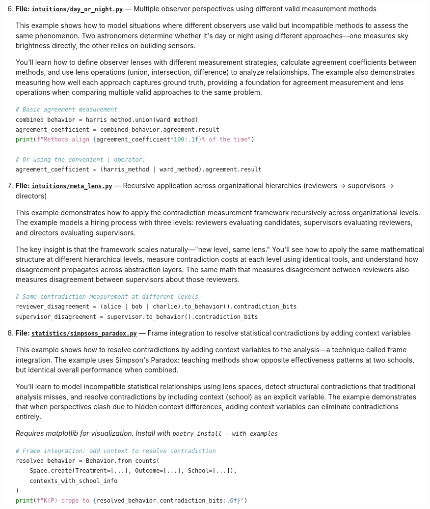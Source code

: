 6. **File: [`intuitions/day_or_night.py`](intuitions/day_or_night.py)** — Multiple observer perspectives using different valid measurement methods

   This example shows how to model situations where different observers use valid but incompatible methods to assess the same phenomenon. Two astronomers determine whether it's day or night using different approaches—one measures sky brightness directly, the other relies on building sensors.

   You'll learn how to define observer lenses with different measurement strategies, calculate agreement coefficients between methods, and use lens operations (union, intersection, difference) to analyze relationships. The example also demonstrates measuring how well each approach captures ground truth, providing a foundation for agreement measurement and lens operations when comparing multiple valid approaches to the same problem.

   ```python
   # Basic agreement measurement
   combined_behavior = harris_method.union(ward_method)
   agreement_coefficient = combined_behavior.agreement.result
   print(f"Methods align {agreement_coefficient*100:.1f}% of the time")

   # Or using the convenient | operator:
   agreement_coefficient = (harris_method | ward_method).agreement.result
   ```

7. **File: [`intuitions/meta_lens.py`](intuitions/meta_lens.py)** — Recursive application across organizational hierarchies (reviewers → supervisors → directors)

   This example demonstrates how to apply the contradiction measurement framework recursively across organizational levels. The example models a hiring process with three levels: reviewers evaluating candidates, supervisors evaluating reviewers, and directors evaluating supervisors.

   The key insight is that the framework scales naturally—"new level, same lens." You'll see how to apply the same mathematical structure at different hierarchical levels, measure contradiction costs at each level using identical tools, and understand how disagreement propagates across abstraction layers. The same math that measures disagreement between reviewers also measures disagreement between supervisors about those reviewers.

   ```python
   # Same contradiction measurement at different levels
   reviewer_disagreement = (alice | bob | charlie).to_behavior().contradiction_bits
   supervisor_disagreement = supervisor.to_behavior().contradiction_bits
   ```

8. **File: [`statistics/simpsons_paradox.py`](statistics/simpsons_paradox.py)** — Frame integration to resolve statistical contradictions by adding context variables

   This example shows how to resolve contradictions by adding context variables to the analysis—a technique called frame integration. The example uses Simpson's Paradox: teaching methods show opposite effectiveness patterns at two schools, but identical overall performance when combined.

   You'll learn to model incompatible statistical relationships using lens spaces, detect structural contradictions that traditional analysis misses, and resolve contradictions by including context (school) as an explicit variable. The example demonstrates that when perspectives clash due to hidden context differences, adding context variables can eliminate contradictions entirely.

   *Requires matplotlib for visualization. Install with `poetry install --with examples`*

   ```python
   # Frame integration: add context to resolve contradiction
   resolved_behavior = Behavior.from_counts(
       Space.create(Treatment=[...], Outcome=[...], School=[...]),
       contexts_with_school_info
   )
   print(f"K(P) drops to {resolved_behavior.contradiction_bits:.6f}")
   ```
